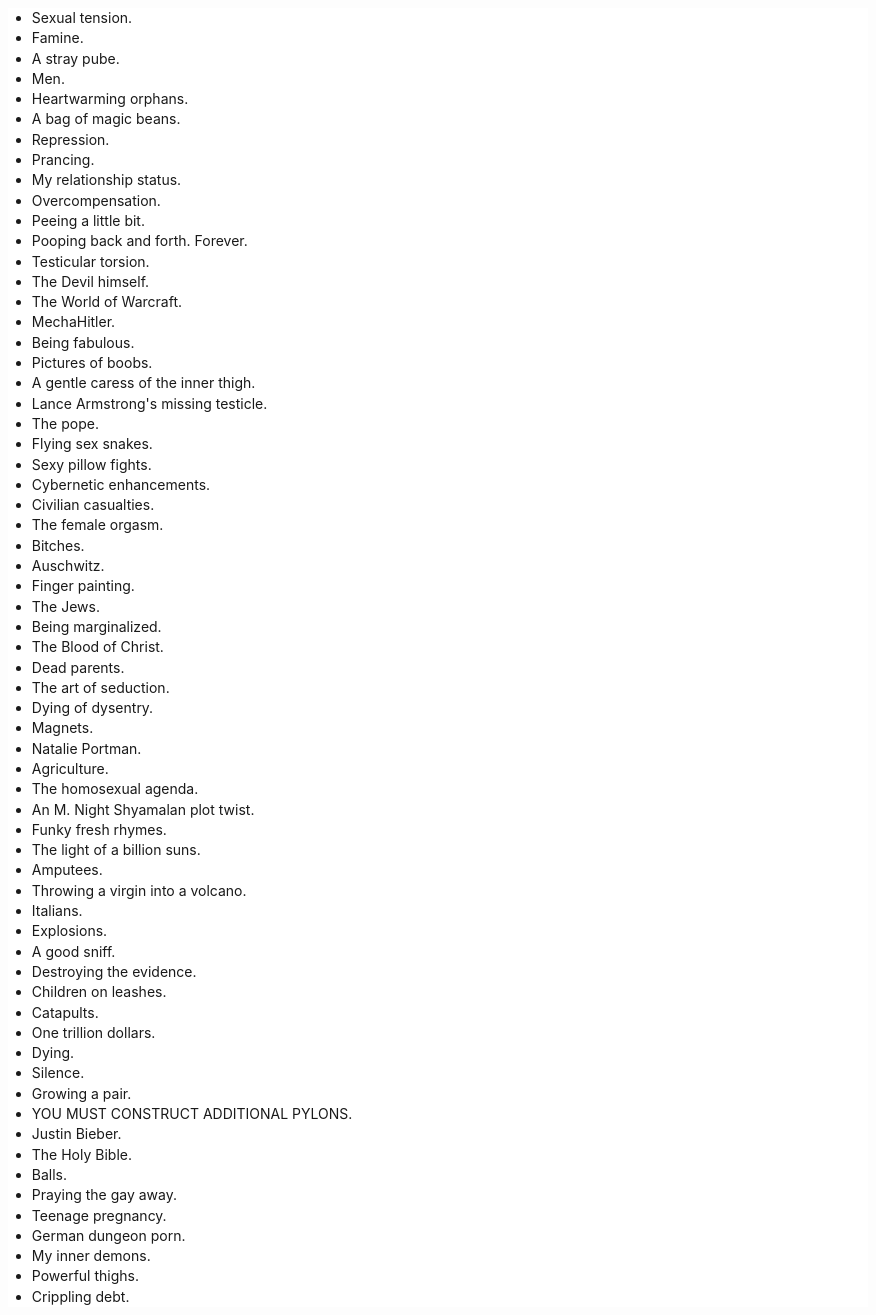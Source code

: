 * Sexual tension.
* Famine.
* A stray pube.
* Men.
* Heartwarming orphans.
* A bag of magic beans.
* Repression.
* Prancing.
* My relationship status.
* Overcompensation.
* Peeing a little bit.
* Pooping back and forth. Forever.
* Testicular torsion.
* The Devil himself.
* The World of Warcraft.
* MechaHitler.
* Being fabulous.
* Pictures of boobs.
* A gentle caress of the inner thigh.
* Lance Armstrong's missing testicle.
* The pope.
* Flying sex snakes.
* Sexy pillow fights.
* Cybernetic enhancements.
* Civilian casualties.
* The female orgasm.
* Bitches.
* Auschwitz.
* Finger painting.
* The Jews.
* Being marginalized.
* The Blood of Christ.
* Dead parents.
* The art of seduction.
* Dying of dysentry.
* Magnets.
* Natalie Portman.
* Agriculture.
* The homosexual agenda.
* An M. Night Shyamalan plot twist.
* Funky fresh rhymes.
* The light of a billion suns.
* Amputees.
* Throwing a virgin into a volcano.
* Italians.
* Explosions.
* A good sniff.
* Destroying the evidence.
* Children on leashes.
* Catapults.
* One trillion dollars.
* Dying.
* Silence.
* Growing a pair.
* YOU MUST CONSTRUCT ADDITIONAL PYLONS.
* Justin Bieber.
* The Holy Bible.
* Balls.
* Praying the gay away.
* Teenage pregnancy.
* German dungeon porn.
* My inner demons.
* Powerful thighs.
* Crippling debt.